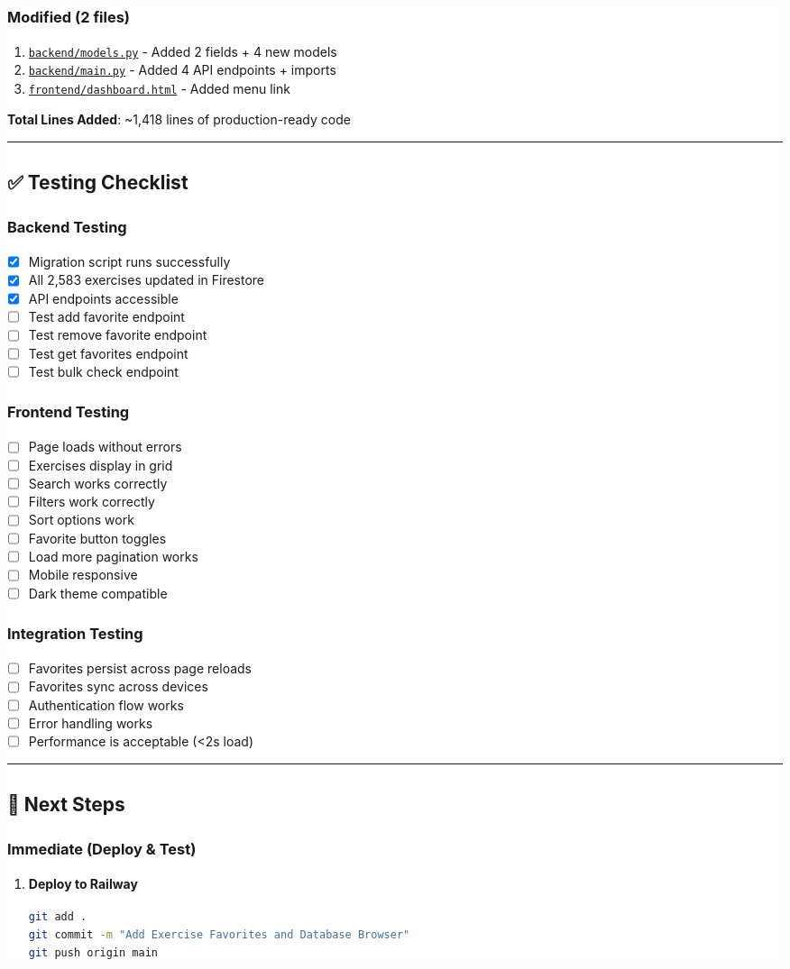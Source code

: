 ### Modified (2 files)
1. [`backend/models.py`](backend/models.py:1) - Added 2 fields + 4 new models
2. [`backend/main.py`](backend/main.py:1) - Added 4 API endpoints + imports
3. [`frontend/dashboard.html`](frontend/dashboard.html:154) - Added menu link

**Total Lines Added**: ~1,418 lines of production-ready code

---

## ✅ Testing Checklist

### Backend Testing
- [x] Migration script runs successfully
- [x] All 2,583 exercises updated in Firestore
- [x] API endpoints accessible
- [ ] Test add favorite endpoint
- [ ] Test remove favorite endpoint
- [ ] Test get favorites endpoint
- [ ] Test bulk check endpoint

### Frontend Testing
- [ ] Page loads without errors
- [ ] Exercises display in grid
- [ ] Search works correctly
- [ ] Filters work correctly
- [ ] Sort options work
- [ ] Favorite button toggles
- [ ] Load more pagination works
- [ ] Mobile responsive
- [ ] Dark theme compatible

### Integration Testing
- [ ] Favorites persist across page reloads
- [ ] Favorites sync across devices
- [ ] Authentication flow works
- [ ] Error handling works
- [ ] Performance is acceptable (<2s load)

---

## 🎯 Next Steps

### Immediate (Deploy & Test)
1. **Deploy to Railway**
   ```bash
   git add .
   git commit -m "Add Exercise Favorites and Database Browser"
   git push origin main
   ```
